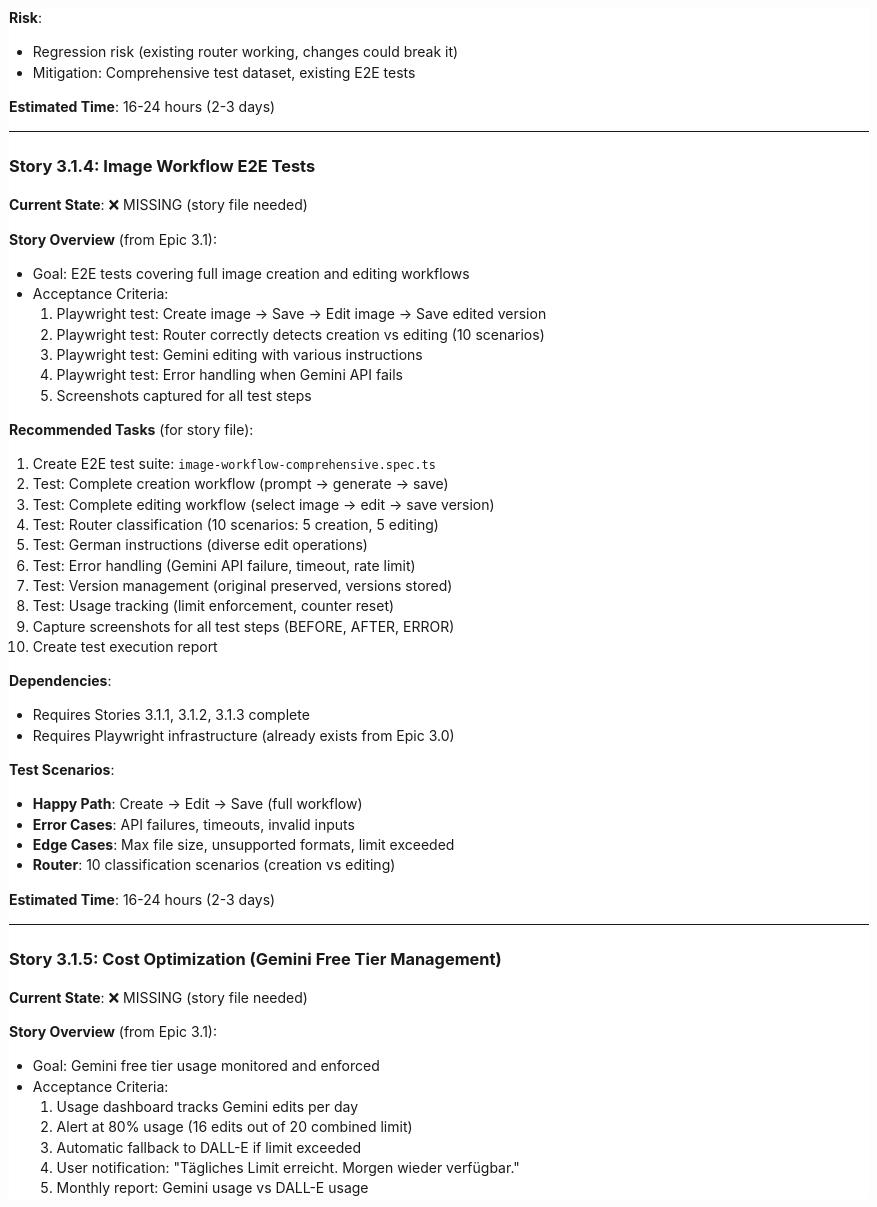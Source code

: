 **Risk**:
- Regression risk (existing router working, changes could break it)
- Mitigation: Comprehensive test dataset, existing E2E tests

**Estimated Time**: 16-24 hours (2-3 days)

---

### Story 3.1.4: Image Workflow E2E Tests

**Current State**: ❌ MISSING (story file needed)

**Story Overview** (from Epic 3.1):
- Goal: E2E tests covering full image creation and editing workflows
- Acceptance Criteria:
  1. Playwright test: Create image → Save → Edit image → Save edited version
  2. Playwright test: Router correctly detects creation vs editing (10 scenarios)
  3. Playwright test: Gemini editing with various instructions
  4. Playwright test: Error handling when Gemini API fails
  5. Screenshots captured for all test steps

**Recommended Tasks** (for story file):
1. Create E2E test suite: `image-workflow-comprehensive.spec.ts`
2. Test: Complete creation workflow (prompt → generate → save)
3. Test: Complete editing workflow (select image → edit → save version)
4. Test: Router classification (10 scenarios: 5 creation, 5 editing)
5. Test: German instructions (diverse edit operations)
6. Test: Error handling (Gemini API failure, timeout, rate limit)
7. Test: Version management (original preserved, versions stored)
8. Test: Usage tracking (limit enforcement, counter reset)
9. Capture screenshots for all test steps (BEFORE, AFTER, ERROR)
10. Create test execution report

**Dependencies**:
- Requires Stories 3.1.1, 3.1.2, 3.1.3 complete
- Requires Playwright infrastructure (already exists from Epic 3.0)

**Test Scenarios**:
- **Happy Path**: Create → Edit → Save (full workflow)
- **Error Cases**: API failures, timeouts, invalid inputs
- **Edge Cases**: Max file size, unsupported formats, limit exceeded
- **Router**: 10 classification scenarios (creation vs editing)

**Estimated Time**: 16-24 hours (2-3 days)

---

### Story 3.1.5: Cost Optimization (Gemini Free Tier Management)

**Current State**: ❌ MISSING (story file needed)

**Story Overview** (from Epic 3.1):
- Goal: Gemini free tier usage monitored and enforced
- Acceptance Criteria:
  1. Usage dashboard tracks Gemini edits per day
  2. Alert at 80% usage (16 edits out of 20 combined limit)
  3. Automatic fallback to DALL-E if limit exceeded
  4. User notification: "Tägliches Limit erreicht. Morgen wieder verfügbar."
  5. Monthly report: Gemini usage vs DALL-E usage
